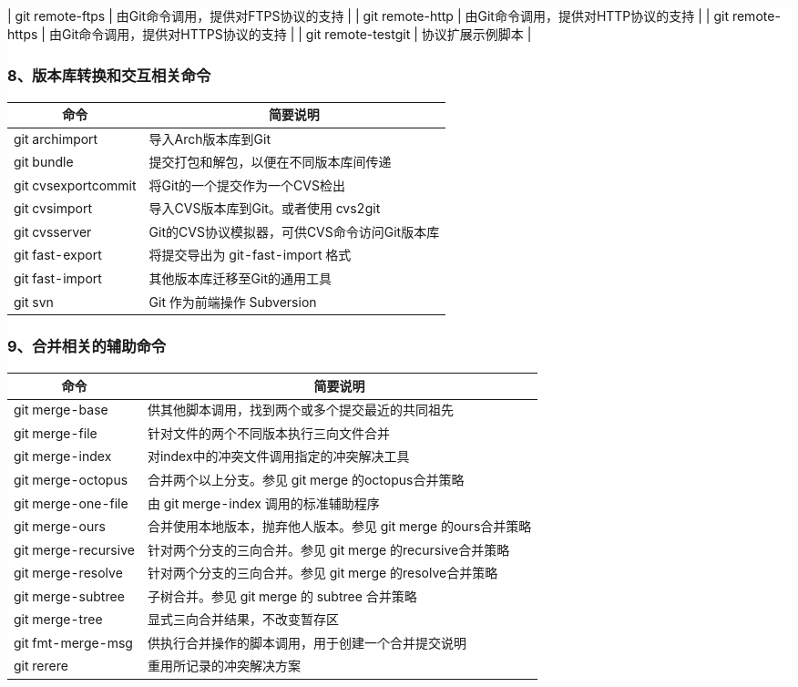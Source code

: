 | git remote-ftps | 由Git命令调用，提供对FTPS协议的支持 |
| git remote-http | 由Git命令调用，提供对HTTP协议的支持 |
| git remote-https | 由Git命令调用，提供对HTTPS协议的支持 |
| git remote-testgit | 协议扩展示例脚本 |

### 8、版本库转换和交互相关命令

| 命令 | 简要说明 |
| --- | --- |
| git archimport | 导入Arch版本库到Git |
| git bundle | 提交打包和解包，以便在不同版本库间传递 |
| git cvsexportcommit | 将Git的一个提交作为一个CVS检出 |
| git cvsimport | 导入CVS版本库到Git。或者使用 cvs2git |
| git cvsserver | Git的CVS协议模拟器，可供CVS命令访问Git版本库 |
| git fast-export | 将提交导出为 git-fast-import 格式 |
| git fast-import | 其他版本库迁移至Git的通用工具 |
| git svn | Git 作为前端操作 Subversion |

### 9、合并相关的辅助命令

| 命令 | 简要说明 |
| --- | --- |
| git merge-base | 供其他脚本调用，找到两个或多个提交最近的共同祖先 |
| git merge-file | 针对文件的两个不同版本执行三向文件合并 |
| git merge-index | 对index中的冲突文件调用指定的冲突解决工具 |
| git merge-octopus | 合并两个以上分支。参见 git merge 的octopus合并策略 |
| git merge-one-file | 由 git merge-index 调用的标准辅助程序 |
| git merge-ours | 合并使用本地版本，抛弃他人版本。参见 git merge 的ours合并策略 |
| git merge-recursive | 针对两个分支的三向合并。参见 git merge 的recursive合并策略 |
| git merge-resolve | 针对两个分支的三向合并。参见 git merge 的resolve合并策略 |
| git merge-subtree | 子树合并。参见 git merge 的 subtree 合并策略 |
| git merge-tree | 显式三向合并结果，不改变暂存区 |
| git fmt-merge-msg | 供执行合并操作的脚本调用，用于创建一个合并提交说明 |
| git rerere | 重用所记录的冲突解决方案 |
